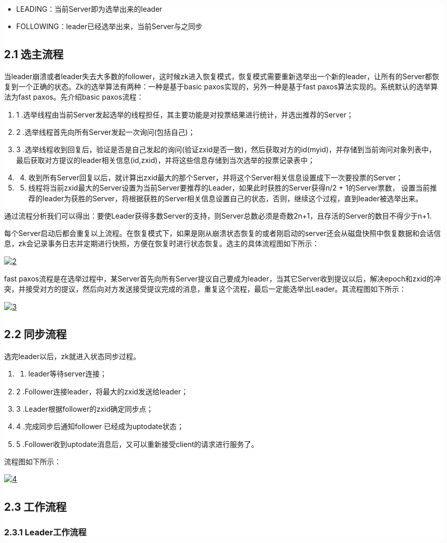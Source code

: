 * LEADING：当前Server即为选举出来的leader

* FOLLOWING：leader已经选举出来，当前Server与之同步

## 2.1 选主流程

当leader崩溃或者leader失去大多数的follower，这时候zk进入恢复模式，恢复模式需要重新选举出一个新的leader，让所有的Server都恢复到一个正确的状态。Zk的选举算法有两种：一种是基于basic paxos实现的，另外一种是基于fast paxos算法实现的。系统默认的选举算法为fast paxos。先介绍basic paxos流程：

1.  1 .选举线程由当前Server发起选举的线程担任，其主要功能是对投票结果进行统计，并选出推荐的Server；

2.  2 .选举线程首先向所有Server发起一次询问(包括自己)；

3.  3 .选举线程收到回复后，验证是否是自己发起的询问(验证zxid是否一致)，然后获取对方的id(myid)，并存储到当前询问对象列表中，最后获取对方提议的leader相关信息(id,zxid)，并将这些信息存储到当次选举的投票记录表中；

4.  4.  收到所有Server回复以后，就计算出zxid最大的那个Server，并将这个Server相关信息设置成下一次要投票的Server；

5.  5.  线程将当前zxid最大的Server设置为当前Server要推荐的Leader，如果此时获胜的Server获得n/2 + 1的Server票数， 设置当前推荐的leader为获胜的Server，将根据获胜的Server相关信息设置自己的状态，否则，继续这个过程，直到leader被选举出来。

通过流程分析我们可以得出：要使Leader获得多数Server的支持，则Server总数必须是奇数2n+1，且存活的Server的数目不得少于n+1.

每个Server启动后都会重复以上流程。在恢复模式下，如果是刚从崩溃状态恢复的或者刚启动的server还会从磁盘快照中恢复数据和会话信息，zk会记录事务日志并定期进行快照，方便在恢复时进行状态恢复。选主的具体流程图如下所示：

[![](http://static.oschina.net/uploads/img/201308/08171345_J3LF.jpg "2")](http://static.oschina.net/uploads/img/201308/08171345_J3LF.jpg)

fast paxos流程是在选举过程中，某Server首先向所有Server提议自己要成为leader，当其它Server收到提议以后，解决epoch和zxid的冲突，并接受对方的提议，然后向对方发送接受提议完成的消息，重复这个流程，最后一定能选举出Leader。其流程图如下所示：

[![](http://static.oschina.net/uploads/img/201308/08171346_zLlp.jpg "3")](http://static.oschina.net/uploads/img/201308/08171346_zLlp.jpg)

## 2.2 同步流程

选完leader以后，zk就进入状态同步过程。

1.  1. leader等待server连接；

2.  2 .Follower连接leader，将最大的zxid发送给leader；

3.  3 .Leader根据follower的zxid确定同步点；

4.  4 .完成同步后通知follower 已经成为uptodate状态；

5.  5 .Follower收到uptodate消息后，又可以重新接受client的请求进行服务了。

流程图如下所示：

[![](http://static.oschina.net/uploads/img/201308/08171346_oExa.jpg "4")](http://static.oschina.net/uploads/img/201308/08171346_oExa.jpg)

## 2.3 工作流程

### 2.3.1 Leader工作流程
